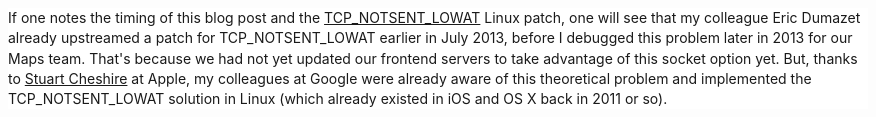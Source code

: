 If one notes the timing of this blog post and the [TCP_NOTSENT_LOWAT](http://lwn.net/Articles/560082/) Linux patch, one will see that my colleague Eric Dumazet already upstreamed a patch for TCP_NOTSENT_LOWAT earlier in July 2013, before I debugged this problem later in 2013 for our Maps team. That's because we had not yet updated our frontend servers to take advantage of this socket option yet. But, thanks to [Stuart Cheshire](http://stuartcheshire.org/) at Apple, my colleagues at Google were already aware of this theoretical problem and implemented the TCP_NOTSENT_LOWAT solution in Linux (which already existed in iOS and OS X back in 2011 or so).
